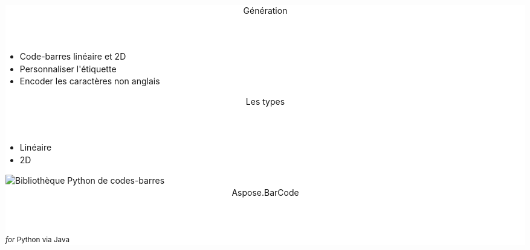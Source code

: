   </div>
  
  <div class="d1-col d1-right">
   <header>
    <i class="fa fa-barcode">
    </i>
    Génération
   </header>
   <ul>
    <li>
     Code-barres linéaire et 2D
    </li>
    <li>
     Personnaliser l'étiquette
    </li>
    <li>
     Encoder les caractères non anglais
    </li>
   </ul>
   <header>
    <i class="fa fa-qrcode">
    </i>
    Les types
   </header>
   <ul>
    <li>
     Linéaire
    </li>
    <li>
     2D
    </li>
   </ul>
  </div>
  
 </div>
 
 <div class="d1-logo">
  <img width="70" height="75" alt="Bibliothèque Python de codes-barres" src="https://cms.admin.containerize.com/templates/aspose/img/products/barcode/aspose_barcode-for-python-java.svg"/>
  <header>
   Aspose.BarCode
  </header>
  <footer>
   <small>
    <em>
     for
    </em>
    Python via Java
   </small>
  </footer>
 </div>
 
</div>
